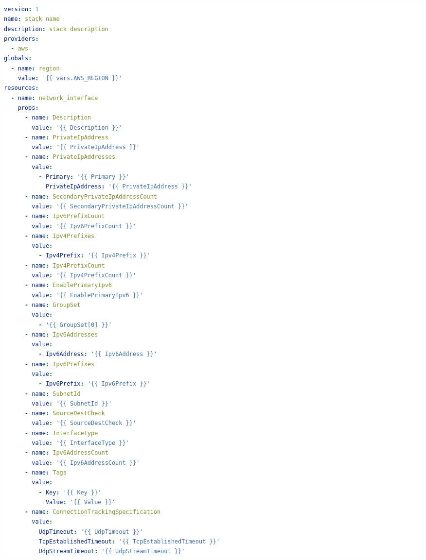 ```yaml
version: 1
name: stack name
description: stack description
providers:
  - aws
globals:
  - name: region
    value: '{{ vars.AWS_REGION }}'
resources:
  - name: network_interface
    props:
      - name: Description
        value: '{{ Description }}'
      - name: PrivateIpAddress
        value: '{{ PrivateIpAddress }}'
      - name: PrivateIpAddresses
        value:
          - Primary: '{{ Primary }}'
            PrivateIpAddress: '{{ PrivateIpAddress }}'
      - name: SecondaryPrivateIpAddressCount
        value: '{{ SecondaryPrivateIpAddressCount }}'
      - name: Ipv6PrefixCount
        value: '{{ Ipv6PrefixCount }}'
      - name: Ipv4Prefixes
        value:
          - Ipv4Prefix: '{{ Ipv4Prefix }}'
      - name: Ipv4PrefixCount
        value: '{{ Ipv4PrefixCount }}'
      - name: EnablePrimaryIpv6
        value: '{{ EnablePrimaryIpv6 }}'
      - name: GroupSet
        value:
          - '{{ GroupSet[0] }}'
      - name: Ipv6Addresses
        value:
          - Ipv6Address: '{{ Ipv6Address }}'
      - name: Ipv6Prefixes
        value:
          - Ipv6Prefix: '{{ Ipv6Prefix }}'
      - name: SubnetId
        value: '{{ SubnetId }}'
      - name: SourceDestCheck
        value: '{{ SourceDestCheck }}'
      - name: InterfaceType
        value: '{{ InterfaceType }}'
      - name: Ipv6AddressCount
        value: '{{ Ipv6AddressCount }}'
      - name: Tags
        value:
          - Key: '{{ Key }}'
            Value: '{{ Value }}'
      - name: ConnectionTrackingSpecification
        value:
          UdpTimeout: '{{ UdpTimeout }}'
          TcpEstablishedTimeout: '{{ TcpEstablishedTimeout }}'
          UdpStreamTimeout: '{{ UdpStreamTimeout }}'

```
</TabItem>
</Tabs>
